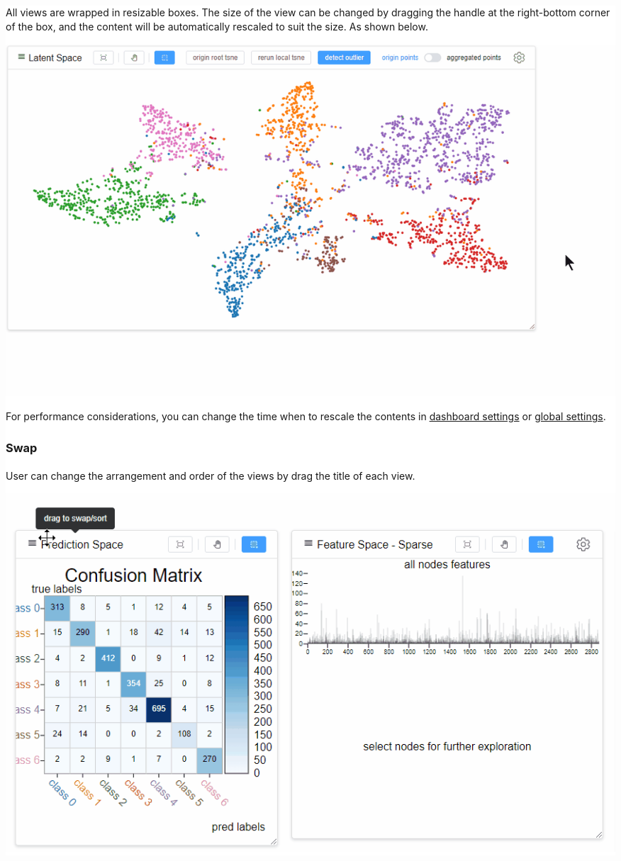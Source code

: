 All views are wrapped in resizable boxes. The size of the view can be changed by dragging the handle at the right-bottom corner of the box, and the content will be automatically rescaled to suit the size. As shown below.

![view_resize](assets/view_resize.gif)

For performance considerations, you can change the time when to rescale the contents in [dashboard settings](#dashboard_settings) or [global settings](#global_settings).

### Swap

User can change the arrangement and order of the views by drag the title of each view.

![view_drag](assets/view_drag.gif)
